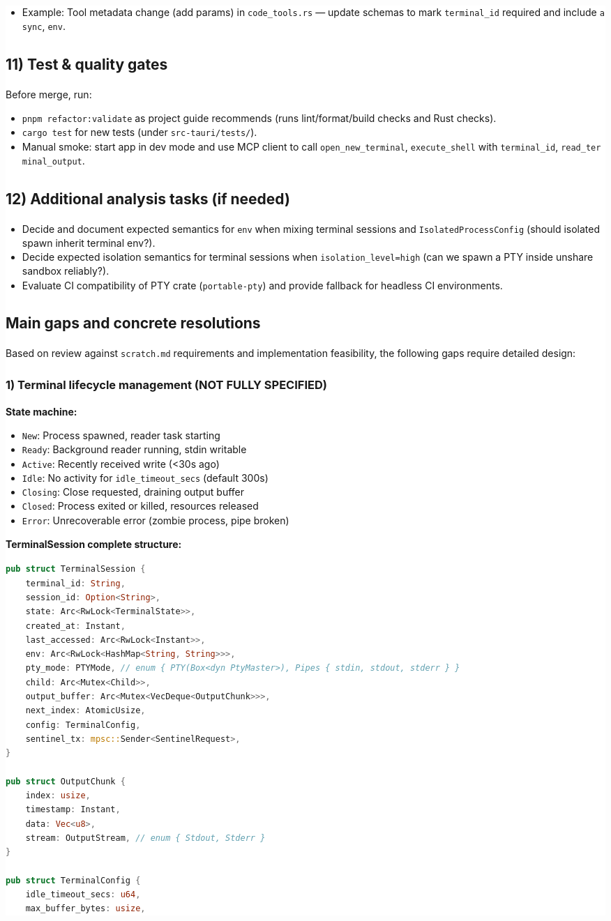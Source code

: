  - Example: Tool metadata change (add params) in `code_tools.rs` — update schemas to mark `terminal_id` required and include `async`, `env`.

  ## 11) Test & quality gates

  Before merge, run:
  - `pnpm refactor:validate` as project guide recommends (runs lint/format/build checks and Rust checks).
  - `cargo test` for new tests (under `src-tauri/tests/`).
  - Manual smoke: start app in dev mode and use MCP client to call `open_new_terminal`, `execute_shell` with `terminal_id`, `read_terminal_output`.

  ## 12) Additional analysis tasks (if needed)
  - Decide and document expected semantics for `env` when mixing terminal sessions and `IsolatedProcessConfig` (should isolated spawn inherit terminal env?).
  - Decide expected isolation semantics for terminal sessions when `isolation_level=high` (can we spawn a PTY inside unshare sandbox reliably?).
  - Evaluate CI compatibility of PTY crate (`portable-pty`) and provide fallback for headless CI environments.

  ## Main gaps and concrete resolutions

  Based on review against `scratch.md` requirements and implementation feasibility, the following gaps require detailed design:

  ### 1) Terminal lifecycle management (NOT FULLY SPECIFIED)

  **State machine:**
  - `New`: Process spawned, reader task starting
  - `Ready`: Background reader running, stdin writable
  - `Active`: Recently received write (<30s ago)
  - `Idle`: No activity for `idle_timeout_secs` (default 300s)
  - `Closing`: Close requested, draining output buffer
  - `Closed`: Process exited or killed, resources released
  - `Error`: Unrecoverable error (zombie process, pipe broken)

  **TerminalSession complete structure:**
  ```rust
  pub struct TerminalSession {
      terminal_id: String,
      session_id: Option<String>,
      state: Arc<RwLock<TerminalState>>,
      created_at: Instant,
      last_accessed: Arc<RwLock<Instant>>,
      env: Arc<RwLock<HashMap<String, String>>>,
      pty_mode: PTYMode, // enum { PTY(Box<dyn PtyMaster>), Pipes { stdin, stdout, stderr } }
      child: Arc<Mutex<Child>>,
      output_buffer: Arc<Mutex<VecDeque<OutputChunk>>>,
      next_index: AtomicUsize,
      config: TerminalConfig,
      sentinel_tx: mpsc::Sender<SentinelRequest>,
  }

  pub struct OutputChunk {
      index: usize,
      timestamp: Instant,
      data: Vec<u8>,
      stream: OutputStream, // enum { Stdout, Stderr }
  }

  pub struct TerminalConfig {
      idle_timeout_secs: u64,
      max_buffer_bytes: usize,
  ```